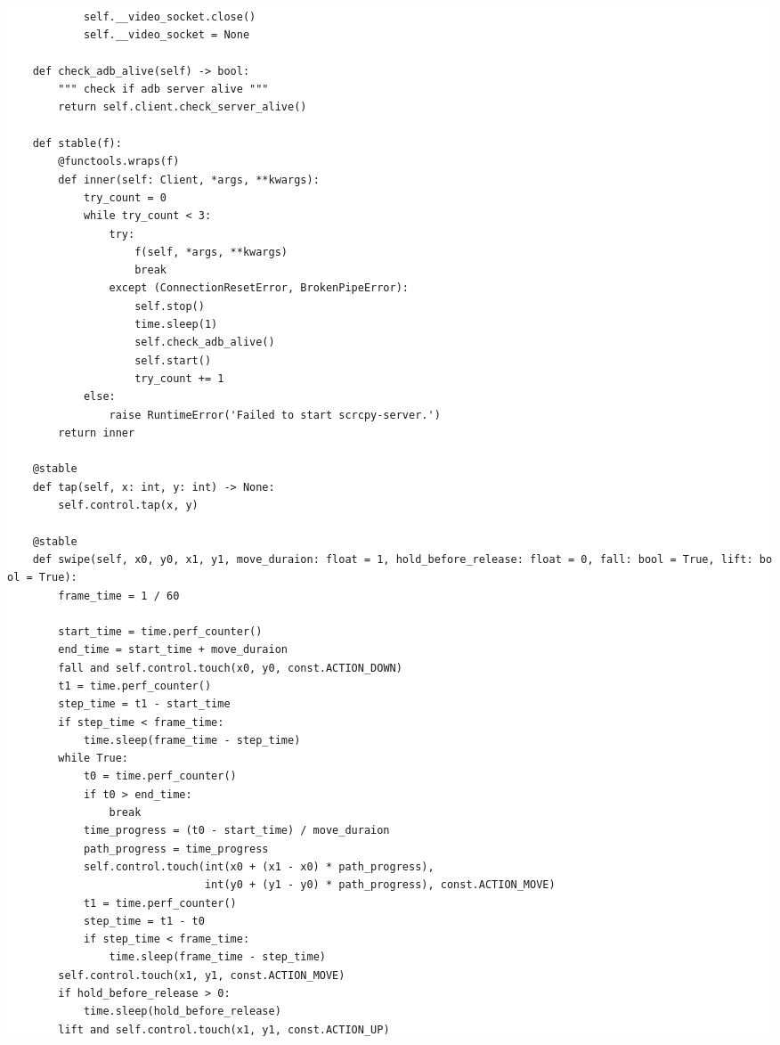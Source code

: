 ```
            self.__video_socket.close()
            self.__video_socket = None

    def check_adb_alive(self) -> bool:
        """ check if adb server alive """
        return self.client.check_server_alive()

    def stable(f):
        @functools.wraps(f)
        def inner(self: Client, *args, **kwargs):
            try_count = 0
            while try_count < 3:
                try:
                    f(self, *args, **kwargs)
                    break
                except (ConnectionResetError, BrokenPipeError):
                    self.stop()
                    time.sleep(1)
                    self.check_adb_alive()
                    self.start()
                    try_count += 1
            else:
                raise RuntimeError('Failed to start scrcpy-server.')
        return inner

    @stable
    def tap(self, x: int, y: int) -> None:
        self.control.tap(x, y)

    @stable
    def swipe(self, x0, y0, x1, y1, move_duraion: float = 1, hold_before_release: float = 0, fall: bool = True, lift: bool = True):
        frame_time = 1 / 60

        start_time = time.perf_counter()
        end_time = start_time + move_duraion
        fall and self.control.touch(x0, y0, const.ACTION_DOWN)
        t1 = time.perf_counter()
        step_time = t1 - start_time
        if step_time < frame_time:
            time.sleep(frame_time - step_time)
        while True:
            t0 = time.perf_counter()
            if t0 > end_time:
                break
            time_progress = (t0 - start_time) / move_duraion
            path_progress = time_progress
            self.control.touch(int(x0 + (x1 - x0) * path_progress),
                               int(y0 + (y1 - y0) * path_progress), const.ACTION_MOVE)
            t1 = time.perf_counter()
            step_time = t1 - t0
            if step_time < frame_time:
                time.sleep(frame_time - step_time)
        self.control.touch(x1, y1, const.ACTION_MOVE)
        if hold_before_release > 0:
            time.sleep(hold_before_release)
        lift and self.control.touch(x1, y1, const.ACTION_UP)

```
